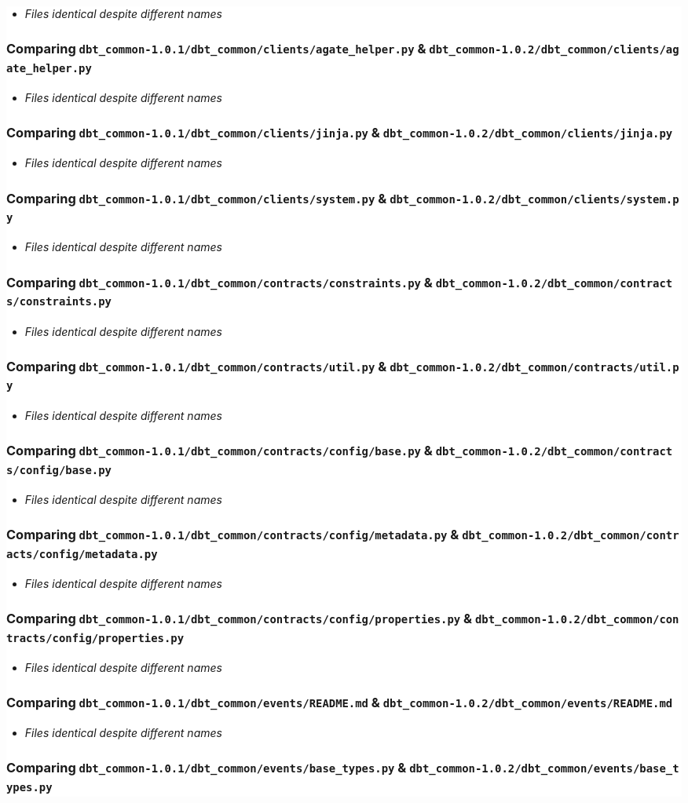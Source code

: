  * *Files identical despite different names*

### Comparing `dbt_common-1.0.1/dbt_common/clients/agate_helper.py` & `dbt_common-1.0.2/dbt_common/clients/agate_helper.py`

 * *Files identical despite different names*

### Comparing `dbt_common-1.0.1/dbt_common/clients/jinja.py` & `dbt_common-1.0.2/dbt_common/clients/jinja.py`

 * *Files identical despite different names*

### Comparing `dbt_common-1.0.1/dbt_common/clients/system.py` & `dbt_common-1.0.2/dbt_common/clients/system.py`

 * *Files identical despite different names*

### Comparing `dbt_common-1.0.1/dbt_common/contracts/constraints.py` & `dbt_common-1.0.2/dbt_common/contracts/constraints.py`

 * *Files identical despite different names*

### Comparing `dbt_common-1.0.1/dbt_common/contracts/util.py` & `dbt_common-1.0.2/dbt_common/contracts/util.py`

 * *Files identical despite different names*

### Comparing `dbt_common-1.0.1/dbt_common/contracts/config/base.py` & `dbt_common-1.0.2/dbt_common/contracts/config/base.py`

 * *Files identical despite different names*

### Comparing `dbt_common-1.0.1/dbt_common/contracts/config/metadata.py` & `dbt_common-1.0.2/dbt_common/contracts/config/metadata.py`

 * *Files identical despite different names*

### Comparing `dbt_common-1.0.1/dbt_common/contracts/config/properties.py` & `dbt_common-1.0.2/dbt_common/contracts/config/properties.py`

 * *Files identical despite different names*

### Comparing `dbt_common-1.0.1/dbt_common/events/README.md` & `dbt_common-1.0.2/dbt_common/events/README.md`

 * *Files identical despite different names*

### Comparing `dbt_common-1.0.1/dbt_common/events/base_types.py` & `dbt_common-1.0.2/dbt_common/events/base_types.py`
